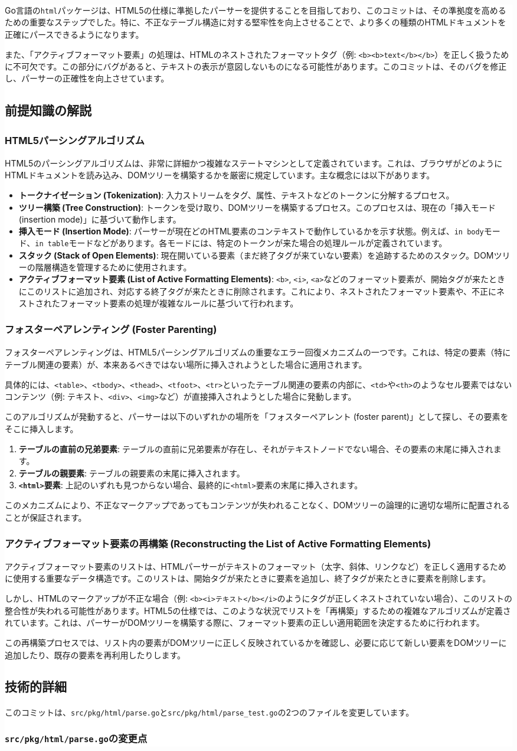 Go言語の`html`パッケージは、HTML5の仕様に準拠したパーサーを提供することを目指しており、このコミットは、その準拠度を高めるための重要なステップでした。特に、不正なテーブル構造に対する堅牢性を向上させることで、より多くの種類のHTMLドキュメントを正確にパースできるようになります。

また、「アクティブフォーマット要素」の処理は、HTMLのネストされたフォーマットタグ（例: `<b><b>text</b></b>`）を正しく扱うために不可欠です。この部分にバグがあると、テキストの表示が意図しないものになる可能性があります。このコミットは、そのバグを修正し、パーサーの正確性を向上させています。

## 前提知識の解説

### HTML5パーシングアルゴリズム

HTML5のパーシングアルゴリズムは、非常に詳細かつ複雑なステートマシンとして定義されています。これは、ブラウザがどのようにHTMLドキュメントを読み込み、DOMツリーを構築するかを厳密に規定しています。主な概念には以下があります。

*   **トークナイゼーション (Tokenization)**: 入力ストリームをタグ、属性、テキストなどのトークンに分解するプロセス。
*   **ツリー構築 (Tree Construction)**: トークンを受け取り、DOMツリーを構築するプロセス。このプロセスは、現在の「挿入モード (insertion mode)」に基づいて動作します。
*   **挿入モード (Insertion Mode)**: パーサーが現在どのHTML要素のコンテキストで動作しているかを示す状態。例えば、`in body`モード、`in table`モードなどがあります。各モードには、特定のトークンが来た場合の処理ルールが定義されています。
*   **スタック (Stack of Open Elements)**: 現在開いている要素（まだ終了タグが来ていない要素）を追跡するためのスタック。DOMツリーの階層構造を管理するために使用されます。
*   **アクティブフォーマット要素 (List of Active Formatting Elements)**: `<b>`, `<i>`, `<a>`などのフォーマット要素が、開始タグが来たときにこのリストに追加され、対応する終了タグが来たときに削除されます。これにより、ネストされたフォーマット要素や、不正にネストされたフォーマット要素の処理が複雑なルールに基づいて行われます。

### フォスターペアレンティング (Foster Parenting)

フォスターペアレンティングは、HTML5パーシングアルゴリズムの重要なエラー回復メカニズムの一つです。これは、特定の要素（特にテーブル関連の要素）が、本来あるべきではない場所に挿入されようとした場合に適用されます。

具体的には、`<table>`、`<tbody>`、`<thead>`、`<tfoot>`、`<tr>`といったテーブル関連の要素の内部に、`<td>`や`<th>`のようなセル要素ではないコンテンツ（例: テキスト、`<div>`、`<img>`など）が直接挿入されようとした場合に発動します。

このアルゴリズムが発動すると、パーサーは以下のいずれかの場所を「フォスターペアレント (foster parent)」として探し、その要素をそこに挿入します。

1.  **テーブルの直前の兄弟要素**: テーブルの直前に兄弟要素が存在し、それがテキストノードでない場合、その要素の末尾に挿入されます。
2.  **テーブルの親要素**: テーブルの親要素の末尾に挿入されます。
3.  **`<html>`要素**: 上記のいずれも見つからない場合、最終的に`<html>`要素の末尾に挿入されます。

このメカニズムにより、不正なマークアップであってもコンテンツが失われることなく、DOMツリーの論理的に適切な場所に配置されることが保証されます。

### アクティブフォーマット要素の再構築 (Reconstructing the List of Active Formatting Elements)

アクティブフォーマット要素のリストは、HTMLパーサーがテキストのフォーマット（太字、斜体、リンクなど）を正しく適用するために使用する重要なデータ構造です。このリストは、開始タグが来たときに要素を追加し、終了タグが来たときに要素を削除します。

しかし、HTMLのマークアップが不正な場合（例: `<b><i>テキスト</b></i>`のようにタグが正しくネストされていない場合）、このリストの整合性が失われる可能性があります。HTML5の仕様では、このような状況でリストを「再構築」するための複雑なアルゴリズムが定義されています。これは、パーサーがDOMツリーを構築する際に、フォーマット要素の正しい適用範囲を決定するために行われます。

この再構築プロセスでは、リスト内の要素がDOMツリーに正しく反映されているかを確認し、必要に応じて新しい要素をDOMツリーに追加したり、既存の要素を再利用したりします。

## 技術的詳細

このコミットは、`src/pkg/html/parse.go`と`src/pkg/html/parse_test.go`の2つのファイルを変更しています。

### `src/pkg/html/parse.go`の変更点
